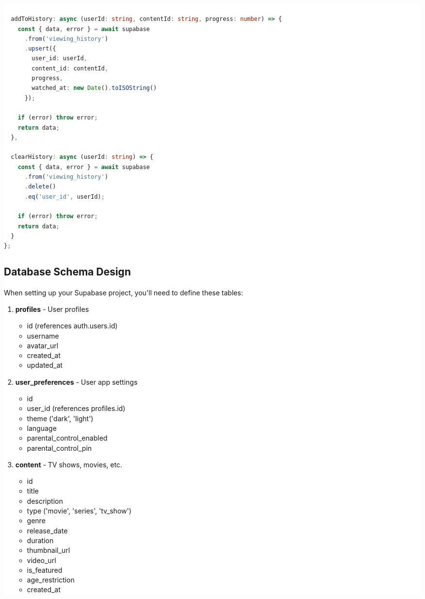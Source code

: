 ```typescript
  
  addToHistory: async (userId: string, contentId: string, progress: number) => {
    const { data, error } = await supabase
      .from('viewing_history')
      .upsert({ 
        user_id: userId, 
        content_id: contentId,
        progress,
        watched_at: new Date().toISOString()
      });
      
    if (error) throw error;
    return data;
  },
  
  clearHistory: async (userId: string) => {
    const { data, error } = await supabase
      .from('viewing_history')
      .delete()
      .eq('user_id', userId);
      
    if (error) throw error;
    return data;
  }
};
```

## Database Schema Design

When setting up your Supabase project, you'll need to define these tables:

1. **profiles** - User profiles
   - id (references auth.users.id)
   - username
   - avatar_url
   - created_at
   - updated_at

2. **user_preferences** - User app settings
   - id
   - user_id (references profiles.id)
   - theme ('dark', 'light')
   - language
   - parental_control_enabled
   - parental_control_pin

3. **content** - TV shows, movies, etc.
   - id
   - title
   - description
   - type ('movie', 'series', 'tv_show')
   - genre
   - release_date
   - duration
   - thumbnail_url
   - video_url
   - is_featured
   - age_restriction
   - created_at
